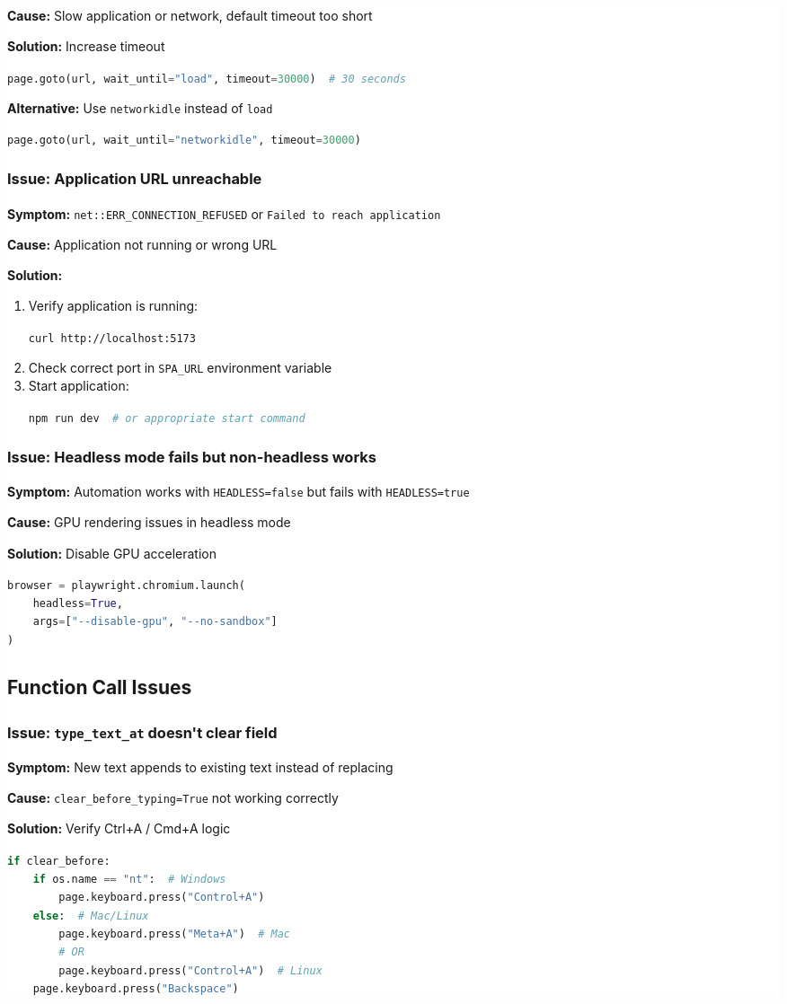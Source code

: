 **Cause:** Slow application or network, default timeout too short

**Solution:** Increase timeout
```python
page.goto(url, wait_until="load", timeout=30000)  # 30 seconds
```

**Alternative:** Use `networkidle` instead of `load`
```python
page.goto(url, wait_until="networkidle", timeout=30000)
```

### Issue: Application URL unreachable

**Symptom:** `net::ERR_CONNECTION_REFUSED` or `Failed to reach application`

**Cause:** Application not running or wrong URL

**Solution:**
1. Verify application is running:
   ```bash
   curl http://localhost:5173
   ```
2. Check correct port in `SPA_URL` environment variable
3. Start application:
   ```bash
   npm run dev  # or appropriate start command
   ```

### Issue: Headless mode fails but non-headless works

**Symptom:** Automation works with `HEADLESS=false` but fails with `HEADLESS=true`

**Cause:** GPU rendering issues in headless mode

**Solution:** Disable GPU acceleration
```python
browser = playwright.chromium.launch(
    headless=True,
    args=["--disable-gpu", "--no-sandbox"]
)
```

## Function Call Issues

### Issue: `type_text_at` doesn't clear field

**Symptom:** New text appends to existing text instead of replacing

**Cause:** `clear_before_typing=True` not working correctly

**Solution:** Verify Ctrl+A / Cmd+A logic
```python
if clear_before:
    if os.name == "nt":  # Windows
        page.keyboard.press("Control+A")
    else:  # Mac/Linux
        page.keyboard.press("Meta+A")  # Mac
        # OR
        page.keyboard.press("Control+A")  # Linux
    page.keyboard.press("Backspace")
```
